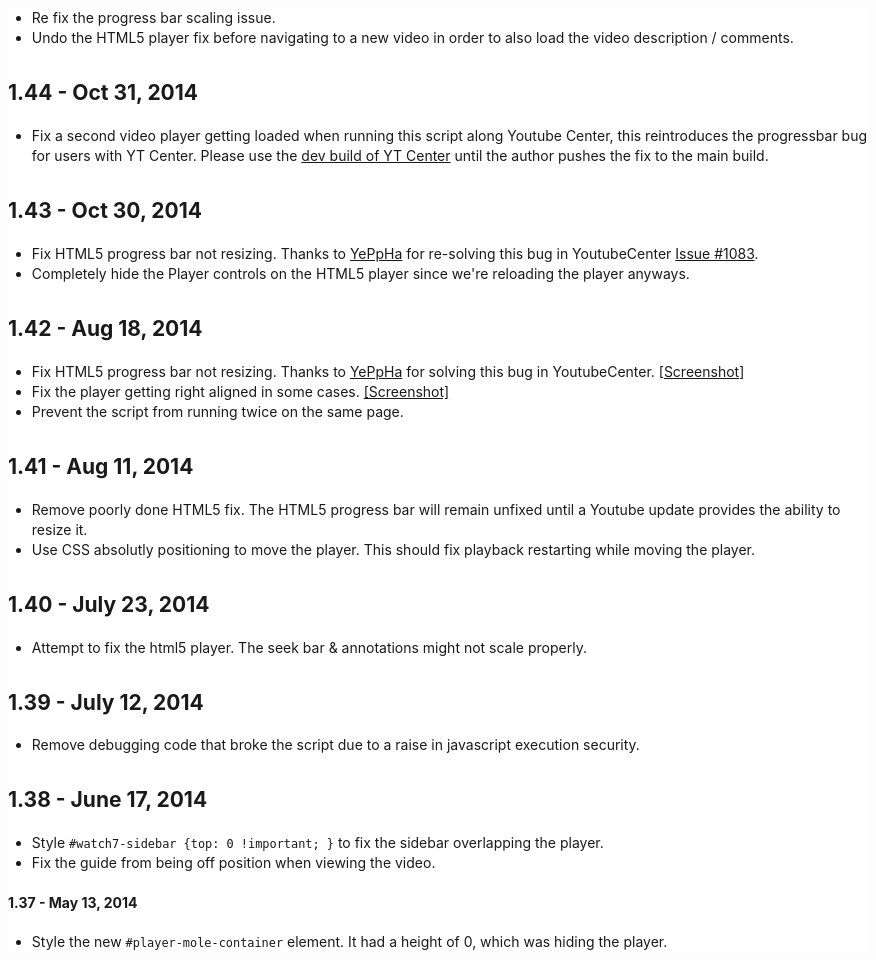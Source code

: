 * Re fix the progress bar scaling issue.
* Undo the HTML5 player fix before navigating to a new video in order to also load the video description / comments.

## 1.44 - Oct 31, 2014

* Fix a second video player getting loaded when running this script along Youtube Center, this reintroduces the progressbar bug for users with YT Center. Please use the [dev build of YT Center](https://github.com/YePpHa/YouTubeCenter/raw/master/dist/YouTubeCenter.user.js) until the author pushes the fix to the main build.

## 1.43 - Oct 30, 2014

* Fix HTML5 progress bar not resizing. Thanks to [YePpHa](https://github.com/YePpHa/) for re-solving this bug in YoutubeCenter [Issue #1083](https://github.com/YePpHa/YouTubeCenter/issues/1083).
* Completely hide the Player controls on the HTML5 player since we're reloading the player anyways.

## 1.42 - Aug 18, 2014

* Fix HTML5 progress bar not resizing. Thanks to [YePpHa](https://github.com/YePpHa/) for solving this bug in YoutubeCenter. [[Screenshot](https://i.imgur.com/FcLISVq.png)]
* Fix the player getting right aligned in some cases. [[Screenshot]](https://greasyfork.org/forum/uploads/FileUpload/95/4d455197513c65d1aa243a0d800133.jpg)
* Prevent the script from running twice on the same page.

## 1.41 - Aug 11, 2014

* Remove poorly done HTML5 fix. The HTML5 progress bar will remain unfixed until a Youtube update provides the ability to resize it.
* Use CSS absolutly positioning to move the player. This should fix playback restarting while moving the player.

## 1.40 - July 23, 2014

* Attempt to fix the html5 player. The seek bar & annotations might not scale properly.

## 1.39 - July 12, 2014

* Remove debugging code that broke the script due to a raise in javascript execution security.

## 1.38 - June 17, 2014

* Style `#watch7-sidebar {top: 0 !important; }` to fix the sidebar overlapping the player.
* Fix the guide from being off position when viewing the video.

<p>
  <h4>1.37 - May 13, 2014</h4>
  <ul>
    <li>Style the new <code>#player-mole-container</code> element. It had a height of 0, which was hiding the player.</li>
  </ul>
</p>
